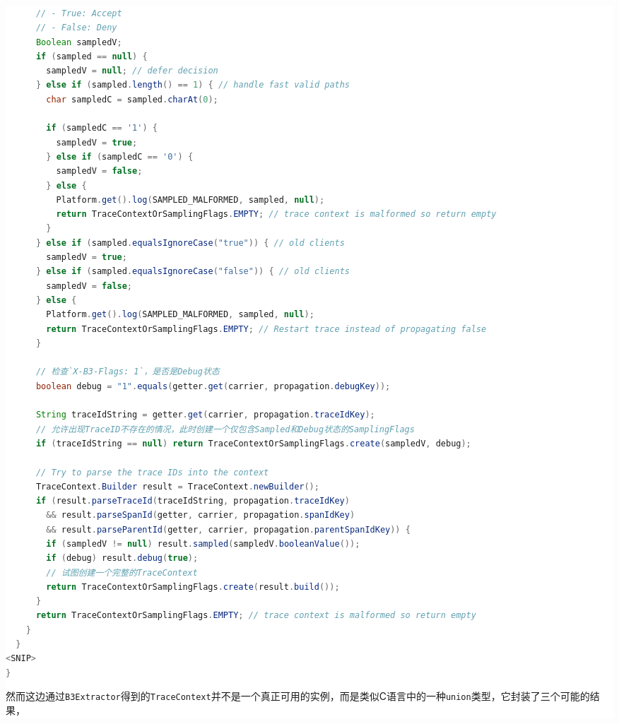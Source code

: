 ```java
      // - True: Accept
      // - False: Deny
      Boolean sampledV;
      if (sampled == null) {
        sampledV = null; // defer decision
      } else if (sampled.length() == 1) { // handle fast valid paths
        char sampledC = sampled.charAt(0);

        if (sampledC == '1') {
          sampledV = true;
        } else if (sampledC == '0') {
          sampledV = false;
        } else {
          Platform.get().log(SAMPLED_MALFORMED, sampled, null);
          return TraceContextOrSamplingFlags.EMPTY; // trace context is malformed so return empty
        }
      } else if (sampled.equalsIgnoreCase("true")) { // old clients
        sampledV = true;
      } else if (sampled.equalsIgnoreCase("false")) { // old clients
        sampledV = false;
      } else {
        Platform.get().log(SAMPLED_MALFORMED, sampled, null);
        return TraceContextOrSamplingFlags.EMPTY; // Restart trace instead of propagating false
      }

      // 检查`X-B3-Flags: 1`，是否是Debug状态
      boolean debug = "1".equals(getter.get(carrier, propagation.debugKey));

      String traceIdString = getter.get(carrier, propagation.traceIdKey);
      // 允许出现TraceID不存在的情况，此时创建一个仅包含Sampled和Debug状态的SamplingFlags
      if (traceIdString == null) return TraceContextOrSamplingFlags.create(sampledV, debug);

      // Try to parse the trace IDs into the context
      TraceContext.Builder result = TraceContext.newBuilder();
      if (result.parseTraceId(traceIdString, propagation.traceIdKey)
        && result.parseSpanId(getter, carrier, propagation.spanIdKey)
        && result.parseParentId(getter, carrier, propagation.parentSpanIdKey)) {
        if (sampledV != null) result.sampled(sampledV.booleanValue());
        if (debug) result.debug(true);
        // 试图创建一个完整的TraceContext
        return TraceContextOrSamplingFlags.create(result.build());
      }
      return TraceContextOrSamplingFlags.EMPTY; // trace context is malformed so return empty
    }
  }
<SNIP>
}
```

然而这边通过`B3Extractor`得到的`TraceContext`并不是一个真正可用的实例，而是类似C语言中的一种`union`类型，它封装了三个可能的结果，
